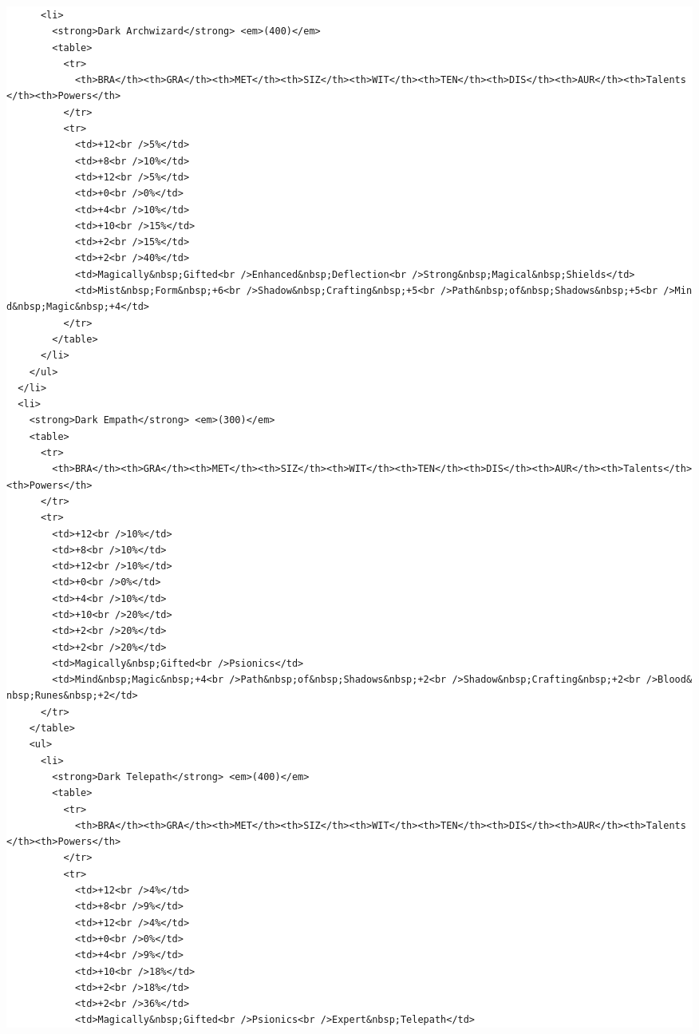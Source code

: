           <li>
            <strong>Dark Archwizard</strong> <em>(400)</em>
            <table>
              <tr>
                <th>BRA</th><th>GRA</th><th>MET</th><th>SIZ</th><th>WIT</th><th>TEN</th><th>DIS</th><th>AUR</th><th>Talents</th><th>Powers</th>
              </tr>
              <tr>
                <td>+12<br />5%</td>
                <td>+8<br />10%</td>
                <td>+12<br />5%</td>
                <td>+0<br />0%</td>
                <td>+4<br />10%</td>
                <td>+10<br />15%</td>
                <td>+2<br />15%</td>
                <td>+2<br />40%</td>
                <td>Magically&nbsp;Gifted<br />Enhanced&nbsp;Deflection<br />Strong&nbsp;Magical&nbsp;Shields</td>
                <td>Mist&nbsp;Form&nbsp;+6<br />Shadow&nbsp;Crafting&nbsp;+5<br />Path&nbsp;of&nbsp;Shadows&nbsp;+5<br />Mind&nbsp;Magic&nbsp;+4</td>
              </tr>
            </table>
          </li>
        </ul>
      </li>
      <li>
        <strong>Dark Empath</strong> <em>(300)</em>
        <table>
          <tr>
            <th>BRA</th><th>GRA</th><th>MET</th><th>SIZ</th><th>WIT</th><th>TEN</th><th>DIS</th><th>AUR</th><th>Talents</th><th>Powers</th>
          </tr>
          <tr>
            <td>+12<br />10%</td>
            <td>+8<br />10%</td>
            <td>+12<br />10%</td>
            <td>+0<br />0%</td>
            <td>+4<br />10%</td>
            <td>+10<br />20%</td>
            <td>+2<br />20%</td>
            <td>+2<br />20%</td>
            <td>Magically&nbsp;Gifted<br />Psionics</td>
            <td>Mind&nbsp;Magic&nbsp;+4<br />Path&nbsp;of&nbsp;Shadows&nbsp;+2<br />Shadow&nbsp;Crafting&nbsp;+2<br />Blood&nbsp;Runes&nbsp;+2</td>
          </tr>
        </table>
        <ul>
          <li>
            <strong>Dark Telepath</strong> <em>(400)</em>
            <table>
              <tr>
                <th>BRA</th><th>GRA</th><th>MET</th><th>SIZ</th><th>WIT</th><th>TEN</th><th>DIS</th><th>AUR</th><th>Talents</th><th>Powers</th>
              </tr>
              <tr>
                <td>+12<br />4%</td>
                <td>+8<br />9%</td>
                <td>+12<br />4%</td>
                <td>+0<br />0%</td>
                <td>+4<br />9%</td>
                <td>+10<br />18%</td>
                <td>+2<br />18%</td>
                <td>+2<br />36%</td>
                <td>Magically&nbsp;Gifted<br />Psionics<br />Expert&nbsp;Telepath</td>